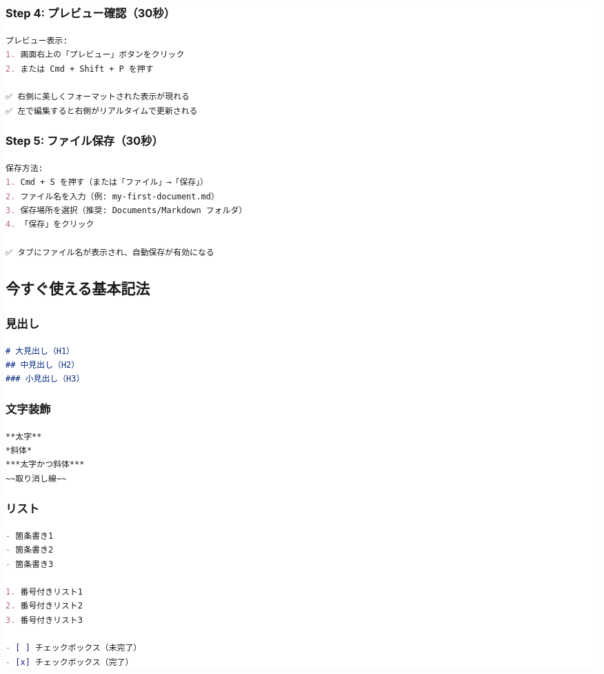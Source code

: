 ### Step 4: プレビュー確認（30秒）
```markdown
プレビュー表示:
1. 画面右上の「プレビュー」ボタンをクリック
2. または Cmd + Shift + P を押す

✅ 右側に美しくフォーマットされた表示が現れる
✅ 左で編集すると右側がリアルタイムで更新される
```

### Step 5: ファイル保存（30秒）
```markdown
保存方法:
1. Cmd + S を押す（または「ファイル」→「保存」）
2. ファイル名を入力（例: my-first-document.md）
3. 保存場所を選択（推奨: Documents/Markdown フォルダ）
4. 「保存」をクリック

✅ タブにファイル名が表示され、自動保存が有効になる
```

## 今すぐ使える基本記法

### 見出し
```markdown
# 大見出し（H1）
## 中見出し（H2）
### 小見出し（H3）
```

### 文字装飾
```markdown
**太字**
*斜体*
***太字かつ斜体***
~~取り消し線~~
```

### リスト
```markdown
- 箇条書き1
- 箇条書き2
- 箇条書き3

1. 番号付きリスト1
2. 番号付きリスト2
3. 番号付きリスト3

- [ ] チェックボックス（未完了）
- [x] チェックボックス（完了）
```
